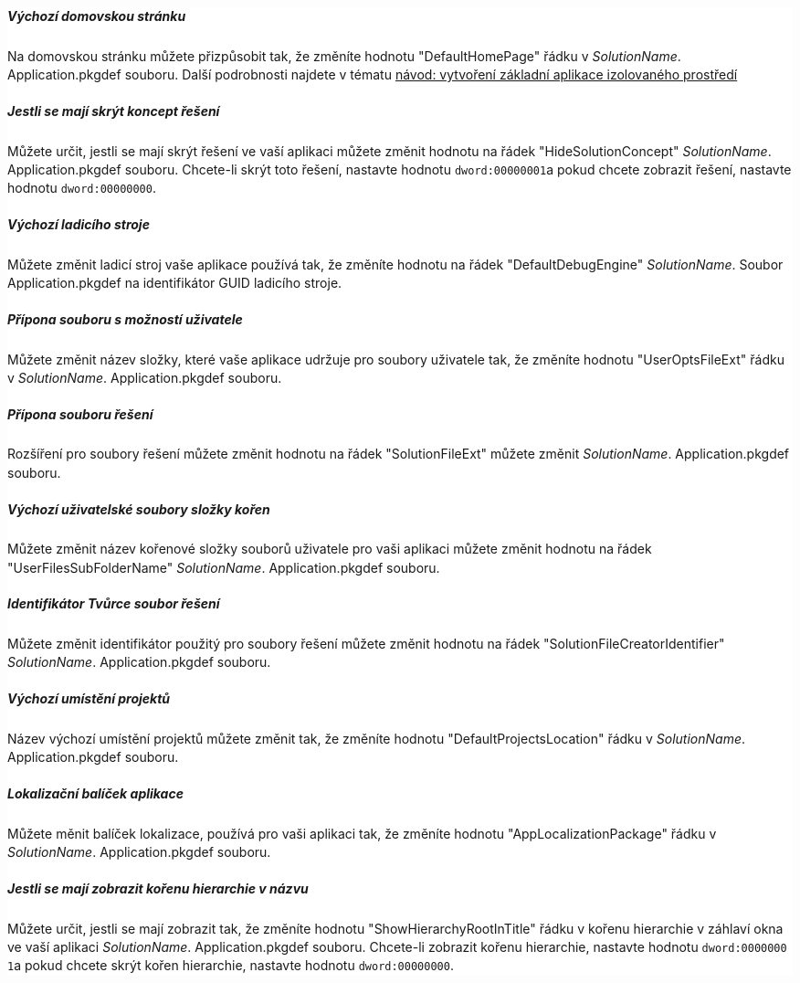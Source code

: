 ##### <a name="the-default-home-page"></a>Výchozí domovskou stránku  
 Na domovskou stránku můžete přizpůsobit tak, že změníte hodnotu "DefaultHomePage" řádku v *SolutionName*. Application.pkgdef souboru. Další podrobnosti najdete v tématu [návod: vytvoření základní aplikace izolovaného prostředí](../extensibility/walkthrough-creating-a-basic-isolated-shell-application.md)  
  
##### <a name="whether-or-not-to-hide-the-solution-concept"></a>Jestli se mají skrýt koncept řešení  
 Můžete určit, jestli se mají skrýt řešení ve vaší aplikaci můžete změnit hodnotu na řádek "HideSolutionConcept" *SolutionName*. Application.pkgdef souboru. Chcete-li skrýt toto řešení, nastavte hodnotu `dword:00000001`a pokud chcete zobrazit řešení, nastavte hodnotu `dword:00000000`.  
  
##### <a name="the-default-debug-engine"></a>Výchozí ladicího stroje  
 Můžete změnit ladicí stroj vaše aplikace používá tak, že změníte hodnotu na řádek "DefaultDebugEngine" *SolutionName*. Soubor Application.pkgdef na identifikátor GUID ladicího stroje.  
  
##### <a name="the-file-extension-of-the-user-options-file"></a>Přípona souboru s možností uživatele  
 Můžete změnit název složky, které vaše aplikace udržuje pro soubory uživatele tak, že změníte hodnotu "UserOptsFileExt" řádku v *SolutionName*. Application.pkgdef souboru.  
  
##### <a name="the-solution-file-extension"></a>Přípona souboru řešení  
 Rozšíření pro soubory řešení můžete změnit hodnotu na řádek "SolutionFileExt" můžete změnit *SolutionName*. Application.pkgdef souboru.  
  
##### <a name="the-default-user-files-folder-root"></a>Výchozí uživatelské soubory složky kořen  
 Můžete změnit název kořenové složky souborů uživatele pro vaši aplikaci můžete změnit hodnotu na řádek "UserFilesSubFolderName" *SolutionName*. Application.pkgdef souboru.  
  
##### <a name="the-solution-file-creator-identifier"></a>Identifikátor Tvůrce soubor řešení  
 Můžete změnit identifikátor použitý pro soubory řešení můžete změnit hodnotu na řádek "SolutionFileCreatorIdentifier" *SolutionName*. Application.pkgdef souboru.  
  
##### <a name="the-default-projects-location"></a>Výchozí umístění projektů  
 Název výchozí umístění projektů můžete změnit tak, že změníte hodnotu "DefaultProjectsLocation" řádku v *SolutionName*. Application.pkgdef souboru.  
  
##### <a name="the-application-localization-package"></a>Lokalizační balíček aplikace  
 Můžete měnit balíček lokalizace, používá pro vaši aplikaci tak, že změníte hodnotu "AppLocalizationPackage" řádku v *SolutionName*. Application.pkgdef souboru.  
  
##### <a name="whether-or-not-to-show-the-hierarchy-root-in-the-title"></a>Jestli se mají zobrazit kořenu hierarchie v názvu  
 Můžete určit, jestli se mají zobrazit tak, že změníte hodnotu "ShowHierarchyRootInTitle" řádku v kořenu hierarchie v záhlaví okna ve vaší aplikaci *SolutionName*. Application.pkgdef souboru. Chcete-li zobrazit kořenu hierarchie, nastavte hodnotu `dword:00000001`a pokud chcete skrýt kořen hierarchie, nastavte hodnotu `dword:00000000`.  
  